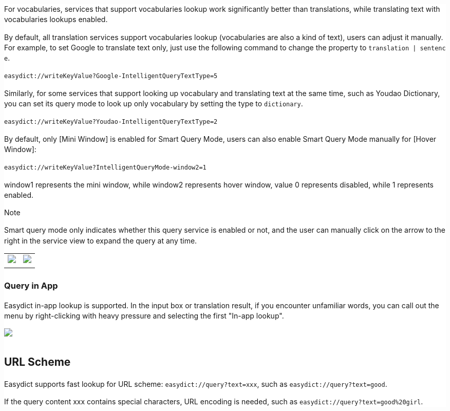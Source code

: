 For vocabularies, services that support vocabularies lookup work significantly better than translations, while translating text with vocabularies lookups enabled.

By default, all translation services support vocabularies lookup (vocabularies are also a kind of text), users can adjust it manually. For example, to set Google to translate text only, just use the following command to change the property to `translation | sentence`.

```
easydict://writeKeyValue?Google-IntelligentQueryTextType=5  
```

Similarly, for some services that support looking up vocabulary and translating text at the same time, such as Youdao Dictionary, you can set its query mode to look up only vocabulary by setting the type to `dictionary`.

```
easydict://writeKeyValue?Youdao-IntelligentQueryTextType=2
```

By default, only [Mini Window] is enabled for Smart Query Mode, users can also enable Smart Query Mode manually for [Hover Window]:

```
easydict://writeKeyValue?IntelligentQueryMode-window2=1
```
window1 represents the mini window, while window2 represents hover window, value 0 represents disabled, while 1 represents enabled.

> [!NOTE] 
> Smart query mode only indicates whether this query service is enabled or not, and the user can manually click on the arrow to the right in the service view to expand the query at any time.

<table>
    <td> <img src="https://raw.githubusercontent.com/tisfeng/ImageBed/main/uPic/image-20231001112741097-1696130861.png">
    <td> <img src="https://raw.githubusercontent.com/tisfeng/ImageBed/main/uPic/image-20231001115013334-1696132213.png">
</table>

### Query in App

Easydict in-app lookup is supported. In the input box or translation result, if you encounter unfamiliar words, you can call out the menu by right-clicking with heavy pressure and selecting the first "In-app lookup".

<div>
  <img src="https://github.com/Jerry23011/Easydict/assets/89069957/9a8ac25d-a24f-441e-b7a9-331655def562" width="50%" />
</div>

## URL Scheme

Easydict supports fast lookup for URL scheme: `easydict://query?text=xxx`, such as `easydict://query?text=good`.

If the query content xxx contains special characters, URL encoding is needed, such as `easydict://query?text=good%20girl`.
